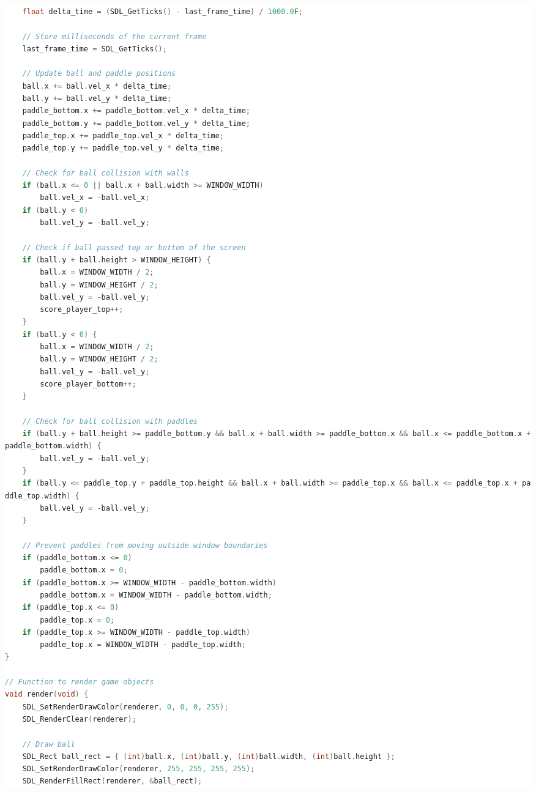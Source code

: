 ```c
    float delta_time = (SDL_GetTicks() - last_frame_time) / 1000.0F;

    // Store milliseconds of the current frame
    last_frame_time = SDL_GetTicks();

    // Update ball and paddle positions
    ball.x += ball.vel_x * delta_time;
    ball.y += ball.vel_y * delta_time;
    paddle_bottom.x += paddle_bottom.vel_x * delta_time;
    paddle_bottom.y += paddle_bottom.vel_y * delta_time;
    paddle_top.x += paddle_top.vel_x * delta_time;
    paddle_top.y += paddle_top.vel_y * delta_time;

    // Check for ball collision with walls
    if (ball.x <= 0 || ball.x + ball.width >= WINDOW_WIDTH)
        ball.vel_x = -ball.vel_x;
    if (ball.y < 0)
        ball.vel_y = -ball.vel_y;

    // Check if ball passed top or bottom of the screen
    if (ball.y + ball.height > WINDOW_HEIGHT) {
        ball.x = WINDOW_WIDTH / 2;
        ball.y = WINDOW_HEIGHT / 2;
        ball.vel_y = -ball.vel_y;
        score_player_top++;
    }
    if (ball.y < 0) {
        ball.x = WINDOW_WIDTH / 2;
        ball.y = WINDOW_HEIGHT / 2;
        ball.vel_y = -ball.vel_y;
        score_player_bottom++;
    }

    // Check for ball collision with paddles
    if (ball.y + ball.height >= paddle_bottom.y && ball.x + ball.width >= paddle_bottom.x && ball.x <= paddle_bottom.x + paddle_bottom.width) {
        ball.vel_y = -ball.vel_y;
    }
    if (ball.y <= paddle_top.y + paddle_top.height && ball.x + ball.width >= paddle_top.x && ball.x <= paddle_top.x + paddle_top.width) {
        ball.vel_y = -ball.vel_y;
    }

    // Prevent paddles from moving outside window boundaries
    if (paddle_bottom.x <= 0)
        paddle_bottom.x = 0;
    if (paddle_bottom.x >= WINDOW_WIDTH - paddle_bottom.width)
        paddle_bottom.x = WINDOW_WIDTH - paddle_bottom.width;
    if (paddle_top.x <= 0)
        paddle_top.x = 0;
    if (paddle_top.x >= WINDOW_WIDTH - paddle_top.width)
        paddle_top.x = WINDOW_WIDTH - paddle_top.width;
}

// Function to render game objects
void render(void) {
    SDL_SetRenderDrawColor(renderer, 0, 0, 0, 255);
    SDL_RenderClear(renderer);

    // Draw ball
    SDL_Rect ball_rect = { (int)ball.x, (int)ball.y, (int)ball.width, (int)ball.height };
    SDL_SetRenderDrawColor(renderer, 255, 255, 255, 255);
    SDL_RenderFillRect(renderer, &ball_rect);
```